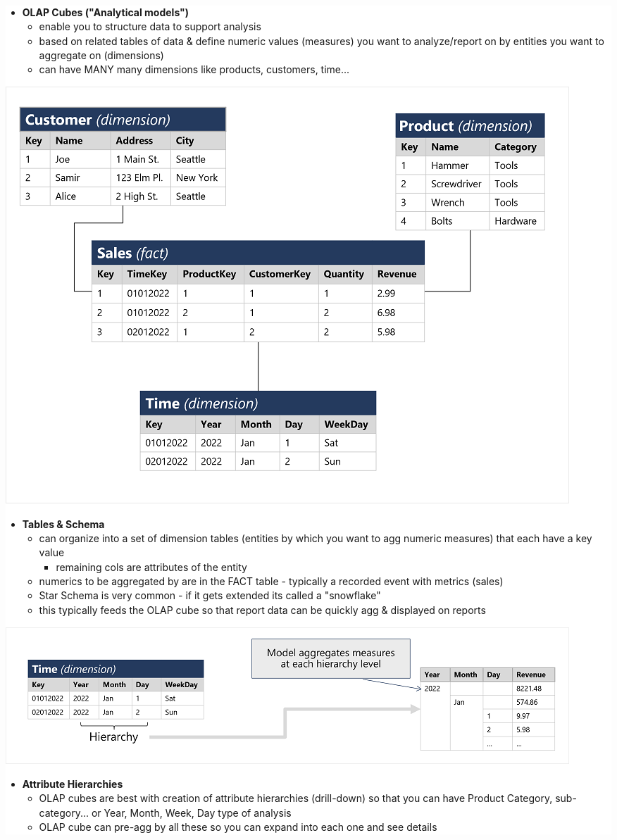 - **OLAP Cubes ("Analytical models")** 
    - enable you to structure data to support analysis 
    - based on related tables of data & define numeric values (measures) you want to analyze/report on by entities you want to aggregate on (dimensions) 
    - can have MANY many dimensions like products, customers, time... 

![Star Schema](./pictures/DP-900/star-schema.png)
- **Tables & Schema** 
    - can organize into a set of dimension tables (entities by which you want to agg numeric measures) that each have a key value 
        - remaining cols are attributes of the entity
    - numerics to be aggregated by are in the FACT table - typically a recorded event with metrics (sales) 
    - Star Schema is very common - if it gets extended its called a "snowflake" 
    - this typically feeds the OLAP cube so that report data can be quickly agg & displayed on reports 

![Drill Down Data setup](./pictures/DP-900/drill-down-hierarchy.png)
- **Attribute Hierarchies** 
    - OLAP cubes are best with creation of attribute hierarchies (drill-down) so that you can have Product Category, sub-category... or Year, Month, Week, Day type of analysis 
    - OLAP cube can pre-agg by all these so you can expand into each one and see details 
